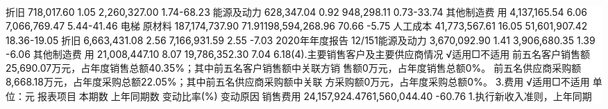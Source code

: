 折旧
718,017.60
1.05
2,260,327.00
1.74-68.23
能源及动力
628,347.04
0.92
948,298.11
0.73-33.74
其他制造费
用
4,137,165.54
6.06
7,066,769.47
5.44-41.46
电梯
原材料
187,174,737.90
71.91198,594,268.96
70.66
-5.75
人工成本
41,773,567.61
16.05
51,601,907.42
18.36-19.05
折旧
6,663,431.08
2.56
7,166,931.59
2.55
-7.03
2020年年度报告
12/151能源及动力
3,670,092.90
1.41
3,906,680.35
1.39
-6.06
其他制造费
用
21,008,447.10
8.07
19,786,352.30
7.04
6.18(4).主要销售客户及主要供应商情况
√适用□不适用
前五名客户销售额25,690.07万元，占年度销售总额40.35%；其中前五名客户销售额中关联方销
售额0万元，占年度销售总额0%。
前五名供应商采购额8,668.18万元，占年度采购总额22.05%；其中前五名供应商采购额中关联
方采购额0万元，占年度采购总额0%。
3.费用
√适用□不适用
单位：元
报表项目
本期数
上年同期数
变动比率(%)
变动原因
销售费用
24,157,924.4761,560,044.40
-60.76
1.执行新收入准则，上年同期